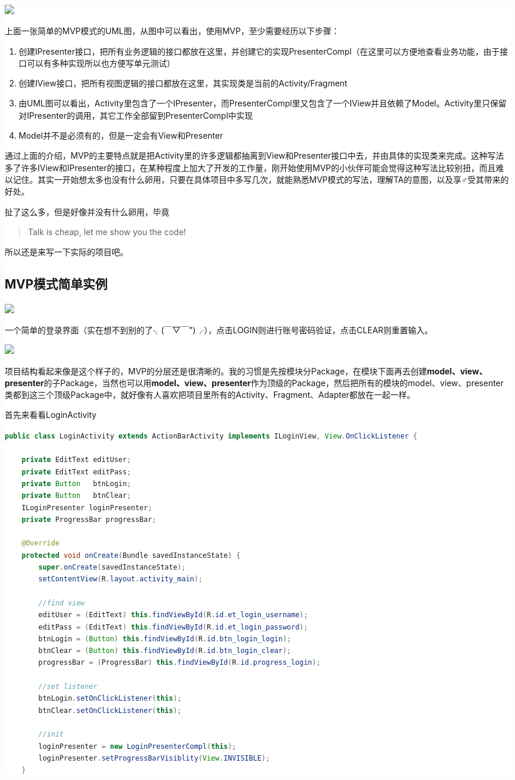 ![](https://segmentfault.com/image?src=http://7xih5c.com1.z0.glb.clouddn.com/15-10-12/94032090.jpg&objectId=1190000003927200&token=62cb9888184d6fe02a4b3ae814ca17e8)

上面一张简单的MVP模式的UML图，从图中可以看出，使用MVP，至少需要经历以下步骤：

1.  创建IPresenter接口，把所有业务逻辑的接口都放在这里，并创建它的实现PresenterCompl（在这里可以方便地查看业务功能，由于接口可以有多种实现所以也方便写单元测试）

2.  创建IView接口，把所有视图逻辑的接口都放在这里，其实现类是当前的Activity/Fragment

3.  由UML图可以看出，Activity里包含了一个IPresenter，而PresenterCompl里又包含了一个IView并且依赖了Model。Activity里只保留对IPresenter的调用，其它工作全部留到PresenterCompl中实现

4.  Model并不是必须有的，但是一定会有View和Presenter

通过上面的介绍，MVP的主要特点就是把Activity里的许多逻辑都抽离到View和Presenter接口中去，并由具体的实现类来完成。这种写法多了许多IView和IPresenter的接口，在某种程度上加大了开发的工作量，刚开始使用MVP的小伙伴可能会觉得这种写法比较别扭，而且难以记住。其实一开始想太多也没有什么卵用，只要在具体项目中多写几次，就能熟悉MVP模式的写法，理解TA的意图，以及享♂受其带来的好处。

扯了这么多，但是好像并没有什么卵用，毕竟

> Talk is cheap, let me show you the code!

所以还是来写一下实际的项目吧。

## MVP模式简单实例

![](https://segmentfault.com/image?src=http://7xih5c.com1.z0.glb.clouddn.com/15-10-12/87960424.jpg&objectId=1190000003927200&token=acf308eb96cfc82210655ca85534b35a)

一个简单的登录界面（实在想不到别的了╮(￣▽￣")╭），点击LOGIN则进行账号密码验证，点击CLEAR则重置输入。

![](https://segmentfault.com/image?src=http://7xih5c.com1.z0.glb.clouddn.com/15-10-12/63555794.jpg&objectId=1190000003927200&token=a947087cc725d45e9f1383f2f7cfa3b3)

项目结构看起来像是这个样子的，MVP的分层还是很清晰的。我的习惯是先按模块分Package，在模块下面再去创建**model、view、presenter**的子Package，当然也可以用**model、view、presenter**作为顶级的Package，然后把所有的模块的model、view、presenter类都到这三个顶级Package中，就好像有人喜欢把项目里所有的Activity、Fragment、Adapter都放在一起一样。

首先来看看LoginActivity



```java
public class LoginActivity extends ActionBarActivity implements ILoginView, View.OnClickListener {

    private EditText editUser;
    private EditText editPass;
    private Button   btnLogin;
    private Button   btnClear;
    ILoginPresenter loginPresenter;
    private ProgressBar progressBar;

    @Override
    protected void onCreate(Bundle savedInstanceState) {
        super.onCreate(savedInstanceState);
        setContentView(R.layout.activity_main);

        //find view
        editUser = (EditText) this.findViewById(R.id.et_login_username);
        editPass = (EditText) this.findViewById(R.id.et_login_password);
        btnLogin = (Button) this.findViewById(R.id.btn_login_login);
        btnClear = (Button) this.findViewById(R.id.btn_login_clear);
        progressBar = (ProgressBar) this.findViewById(R.id.progress_login);

        //set listener
        btnLogin.setOnClickListener(this);
        btnClear.setOnClickListener(this);

        //init
        loginPresenter = new LoginPresenterCompl(this);
        loginPresenter.setProgressBarVisiblity(View.INVISIBLE);
    }
```